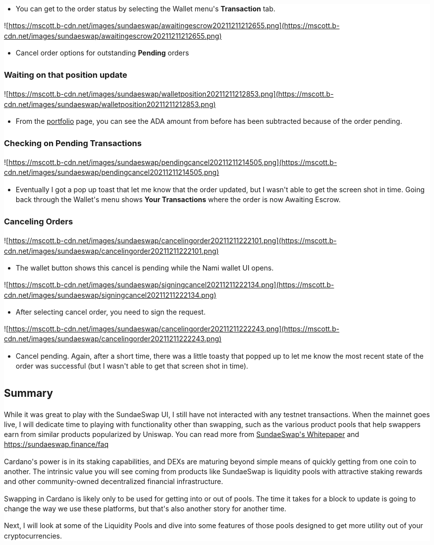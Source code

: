 - You can get to the order status by selecting the Wallet menu's **Transaction** tab.

![https://mscott.b-cdn.net/images/sundaeswap/awaitingescrow20211211212655.png](https://mscott.b-cdn.net/images/sundaeswap/awaitingescrow20211211212655.png)

- Cancel order options for outstanding **Pending** orders

### Waiting on that position update

![https://mscott.b-cdn.net/images/sundaeswap/walletposition20211211212853.png](https://mscott.b-cdn.net/images/sundaeswap/walletposition20211211212853.png)

- From the [portfolio](https://sundaeswap.finance/#/portfolio) page, you can see the ADA amount from before has been subtracted because of the order pending.

### Checking on Pending Transactions

![https://mscott.b-cdn.net/images/sundaeswap/pendingcancel20211211214505.png](https://mscott.b-cdn.net/images/sundaeswap/pendingcancel20211211214505.png)

- Eventually I got a pop up toast that let me know that the order updated, but I wasn't able to get the screen shot in time. Going back through the Wallet's menu shows **Your Transactions** where the order is now Awaiting Escrow.

### Canceling Orders

![https://mscott.b-cdn.net/images/sundaeswap/cancelingorder20211211222101.png](https://mscott.b-cdn.net/images/sundaeswap/cancelingorder20211211222101.png)

- The wallet button shows this cancel is pending while the Nami wallet UI opens.

![https://mscott.b-cdn.net/images/sundaeswap/signingcancel20211211222134.png](https://mscott.b-cdn.net/images/sundaeswap/signingcancel20211211222134.png)

- After selecting cancel order, you need to sign the request.

![https://mscott.b-cdn.net/images/sundaeswap/cancelingorder20211211222243.png](https://mscott.b-cdn.net/images/sundaeswap/cancelingorder20211211222243.png)

- Cancel pending. Again, after a short time, there was a little toasty that popped up to let me know the most recent state of the order was successful (but I wasn't able to get that screen shot in time).

## Summary

While it was great to play with the SundaeSwap UI, I still have not interacted with any testnet transactions. When the mainnet goes live, I will dedicate time to playing with functionality other than swapping, such as the various product pools that help swappers earn from similar products popularized by Uniswap. You can read more from [SundaeSwap's Whitepaper](https://sundaeswap.finance/papers/SundaeSwap-2021-06-01-Fundamentals.pdf) and https://sundaeswap.finance/faq

Cardano's power is in its staking capabilities, and DEXs are maturing beyond simple means of quickly getting from one coin to another. The intrinsic value you will see coming from products like SundaeSwap is liquidity pools with attractive staking rewards and other community-owned decentralized financial infrastructure.

Swapping in Cardano is likely only to be used for getting into or out of pools. The time it takes for a block to update is going to change the way we use these platforms, but that's also another story for another time.

Next, I will look at some of the Liquidity Pools and dive into some features of those pools designed to get more utility out of your cryptocurrencies.
